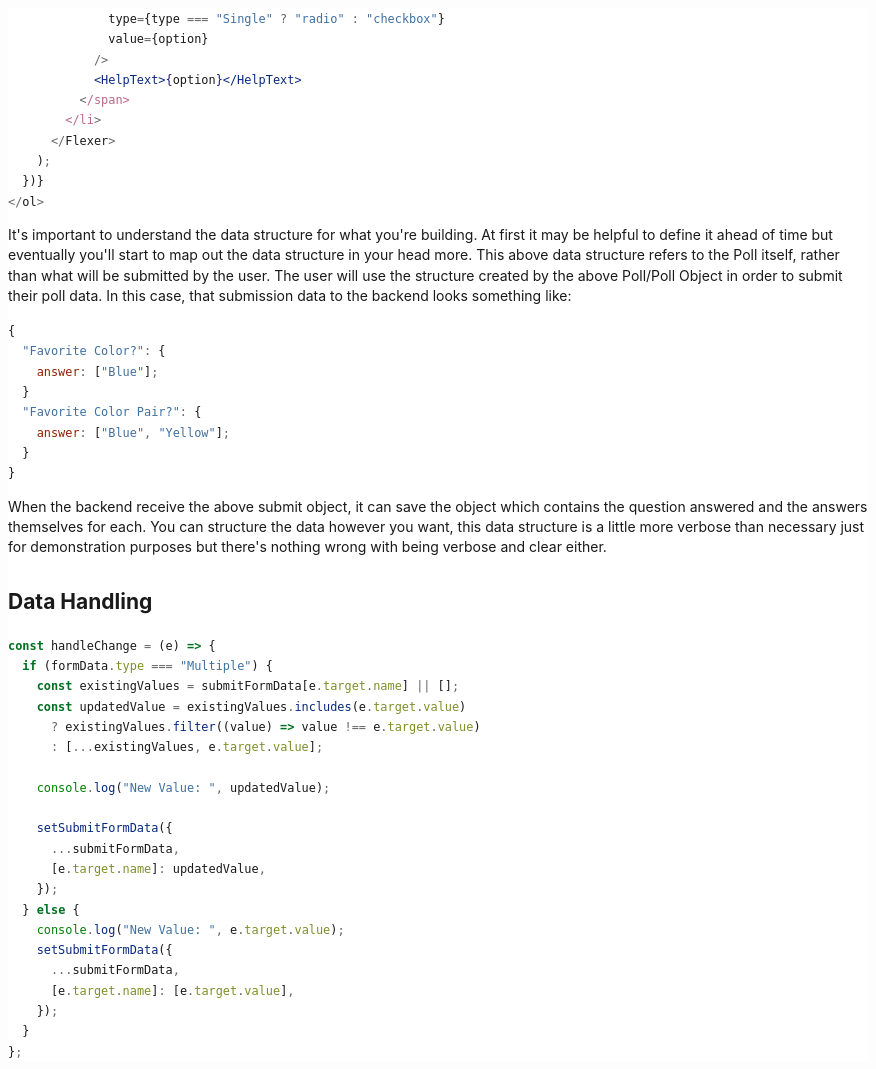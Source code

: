 ```jsx
              type={type === "Single" ? "radio" : "checkbox"}
              value={option}
            />
            <HelpText>{option}</HelpText>
          </span>
        </li>
      </Flexer>
    );
  })}
</ol>
```

It's important to understand the data structure for what you're building. At first it may be helpful to define it ahead of time but eventually you'll start to map out the data structure in your head more. This above data structure refers to the Poll itself, rather than what will be submitted by the user. The user will use the structure created by the above Poll/Poll Object in order to submit their poll data. In this case, that submission data to the backend looks something like:

```jsx
{
  "Favorite Color?": {
    answer: ["Blue"];
  }
  "Favorite Color Pair?": {
    answer: ["Blue", "Yellow"];
  }
}
```

When the backend receive the above submit object, it can save the object which contains the question answered and the answers themselves for each. You can structure the data however you want, this data structure is a little more verbose than necessary just for demonstration purposes but there's nothing wrong with being verbose and clear either.

## Data Handling

```jsx
const handleChange = (e) => {
  if (formData.type === "Multiple") {
    const existingValues = submitFormData[e.target.name] || [];
    const updatedValue = existingValues.includes(e.target.value)
      ? existingValues.filter((value) => value !== e.target.value)
      : [...existingValues, e.target.value];

    console.log("New Value: ", updatedValue);

    setSubmitFormData({
      ...submitFormData,
      [e.target.name]: updatedValue,
    });
  } else {
    console.log("New Value: ", e.target.value);
    setSubmitFormData({
      ...submitFormData,
      [e.target.name]: [e.target.value],
    });
  }
};
```
